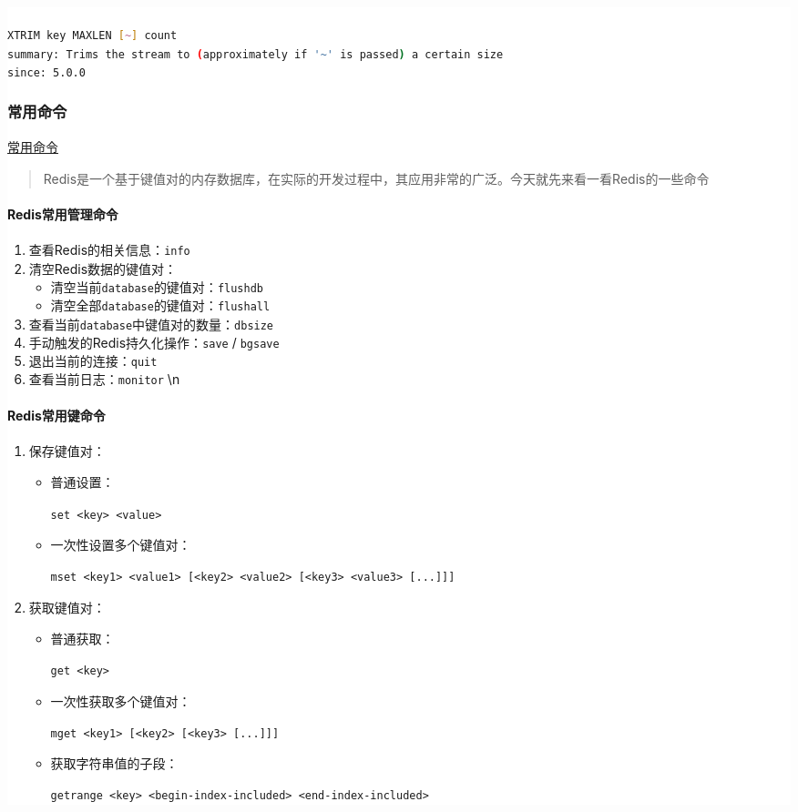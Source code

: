 ```sh

XTRIM key MAXLEN [~] count
summary: Trims the stream to (approximately if '~' is passed) a certain size
since: 5.0.0
```

### 常用命令

[常用命令](RedisCommand.md)

> Redis是一个基于键值对的内存数据库，在实际的开发过程中，其应用非常的广泛。今天就先来看一看Redis的一些命令

#### Redis常用管理命令

1. 查看Redis的相关信息：`info`
2. 清空Redis数据的键值对：
   - 清空当前`database`的键值对：`flushdb`
   - 清空全部`database`的键值对：`flushall`
3. 查看当前`database`中键值对的数量：`dbsize`
4. 手动触发的Redis持久化操作：`save` / `bgsave`
5. 退出当前的连接：`quit`
6. 查看当前日志：`monitor`
\n
#### Redis常用键命令

1. 保存键值对：

   - 普通设置：

     ```
     set <key> <value>
     ```

   - 一次性设置多个键值对：

     ```
     mset <key1> <value1> [<key2> <value2> [<key3> <value3> [...]]]
     ```

2. 获取键值对：

   - 普通获取：

     ```
     get <key>
     ```

   - 一次性获取多个键值对：

     ```
     mget <key1> [<key2> [<key3> [...]]]
     ```

   - 获取字符串值的子段：

     ```
     getrange <key> <begin-index-included> <end-index-included>
     ```
